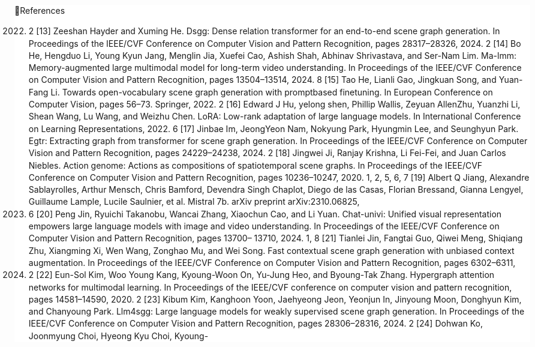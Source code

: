 References

2022. 2
[13] Zeeshan Hayder and Xuming He. Dsgg: Dense relation
transformer for an end-to-end scene graph generation. In Proceedings of the IEEE/CVF Conference on Computer Vision
and Pattern Recognition, pages 28317–28326, 2024. 2
[14] Bo He, Hengduo Li, Young Kyun Jang, Menglin Jia, Xuefei Cao, Ashish Shah, Abhinav Shrivastava, and Ser-Nam
Lim. Ma-lmm: Memory-augmented large multimodal model
for long-term video understanding. In Proceedings of the
IEEE/CVF Conference on Computer Vision and Pattern
Recognition, pages 13504–13514, 2024. 8
[15] Tao He, Lianli Gao, Jingkuan Song, and Yuan-Fang Li. Towards open-vocabulary scene graph generation with promptbased finetuning. In European Conference on Computer
Vision, pages 56–73. Springer, 2022. 2
[16] Edward J Hu, yelong shen, Phillip Wallis, Zeyuan AllenZhu, Yuanzhi Li, Shean Wang, Lu Wang, and Weizhu Chen.
LoRA: Low-rank adaptation of large language models. In
International Conference on Learning Representations, 2022.
6
[17] Jinbae Im, JeongYeon Nam, Nokyung Park, Hyungmin Lee,
and Seunghyun Park. Egtr: Extracting graph from transformer
for scene graph generation. In Proceedings of the IEEE/CVF
Conference on Computer Vision and Pattern Recognition,
pages 24229–24238, 2024. 2
[18] Jingwei Ji, Ranjay Krishna, Li Fei-Fei, and Juan Carlos
Niebles. Action genome: Actions as compositions of spatiotemporal scene graphs. In Proceedings of the IEEE/CVF
Conference on Computer Vision and Pattern Recognition,
pages 10236–10247, 2020. 1, 2, 5, 6, 7
[19] Albert Q Jiang, Alexandre Sablayrolles, Arthur Mensch,
Chris Bamford, Devendra Singh Chaplot, Diego de las Casas,
Florian Bressand, Gianna Lengyel, Guillaume Lample, Lucile
Saulnier, et al. Mistral 7b. arXiv preprint arXiv:2310.06825,
2023. 6
[20] Peng Jin, Ryuichi Takanobu, Wancai Zhang, Xiaochun Cao,
and Li Yuan. Chat-univi: Unified visual representation empowers large language models with image and video understanding. In Proceedings of the IEEE/CVF Conference
on Computer Vision and Pattern Recognition, pages 13700–
13710, 2024. 1, 8
[21] Tianlei Jin, Fangtai Guo, Qiwei Meng, Shiqiang Zhu, Xiangming Xi, Wen Wang, Zonghao Mu, and Wei Song. Fast
contextual scene graph generation with unbiased context augmentation. In Proceedings of the IEEE/CVF Conference on
Computer Vision and Pattern Recognition, pages 6302–6311,
2023. 2
[22] Eun-Sol Kim, Woo Young Kang, Kyoung-Woon On, Yu-Jung
Heo, and Byoung-Tak Zhang. Hypergraph attention networks
for multimodal learning. In Proceedings of the IEEE/CVF
conference on computer vision and pattern recognition, pages
14581–14590, 2020. 2
[23] Kibum Kim, Kanghoon Yoon, Jaehyeong Jeon, Yeonjun
In, Jinyoung Moon, Donghyun Kim, and Chanyoung Park.
Llm4sgg: Large language models for weakly supervised
scene graph generation. In Proceedings of the IEEE/CVF
Conference on Computer Vision and Pattern Recognition,
pages 28306–28316, 2024. 2
[24] Dohwan Ko, Joonmyung Choi, Hyeong Kyu Choi, Kyoung-
